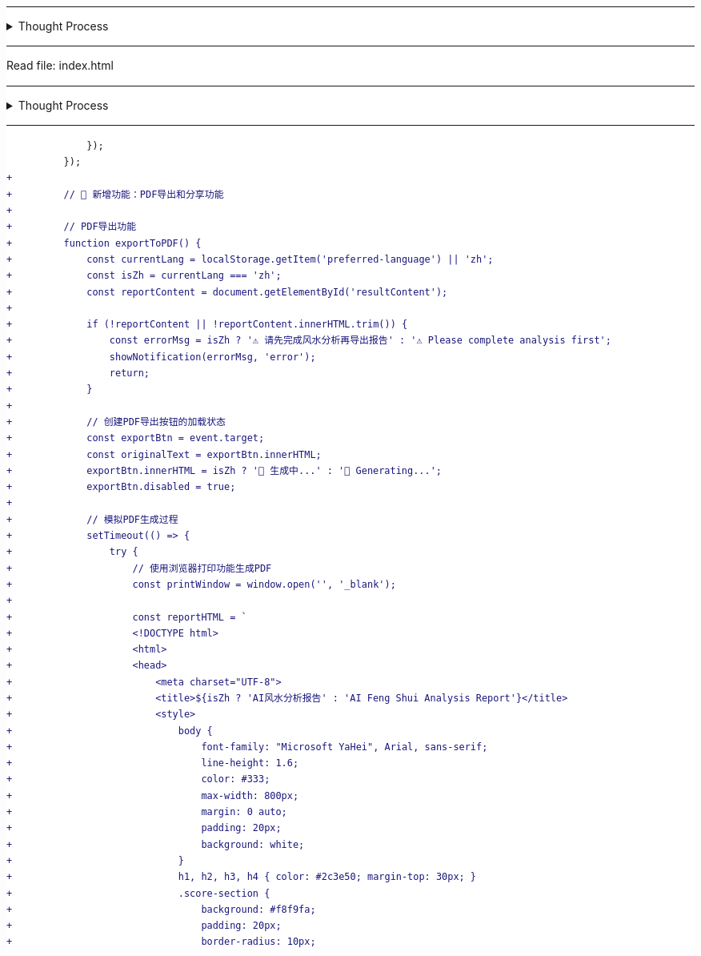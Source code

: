 

---

<think><details><summary>Thought Process</summary></details></think>

---

Read file: index.html

---

<think><details><summary>Thought Process</summary></details></think>

---

```diff
              });
          });
+ 
+         // 🔄 新增功能：PDF导出和分享功能
+         
+         // PDF导出功能
+         function exportToPDF() {
+             const currentLang = localStorage.getItem('preferred-language') || 'zh';
+             const isZh = currentLang === 'zh';
+             const reportContent = document.getElementById('resultContent');
+             
+             if (!reportContent || !reportContent.innerHTML.trim()) {
+                 const errorMsg = isZh ? '⚠️ 请先完成风水分析再导出报告' : '⚠️ Please complete analysis first';
+                 showNotification(errorMsg, 'error');
+                 return;
+             }
+             
+             // 创建PDF导出按钮的加载状态
+             const exportBtn = event.target;
+             const originalText = exportBtn.innerHTML;
+             exportBtn.innerHTML = isZh ? '📄 生成中...' : '📄 Generating...';
+             exportBtn.disabled = true;
+             
+             // 模拟PDF生成过程
+             setTimeout(() => {
+                 try {
+                     // 使用浏览器打印功能生成PDF
+                     const printWindow = window.open('', '_blank');
+                     
+                     const reportHTML = `
+                     <!DOCTYPE html>
+                     <html>
+                     <head>
+                         <meta charset="UTF-8">
+                         <title>${isZh ? 'AI风水分析报告' : 'AI Feng Shui Analysis Report'}</title>
+                         <style>
+                             body { 
+                                 font-family: "Microsoft YaHei", Arial, sans-serif; 
+                                 line-height: 1.6; 
+                                 color: #333; 
+                                 max-width: 800px; 
+                                 margin: 0 auto; 
+                                 padding: 20px;
+                                 background: white;
+                             }
+                             h1, h2, h3, h4 { color: #2c3e50; margin-top: 30px; }
+                             .score-section { 
+                                 background: #f8f9fa; 
+                                 padding: 20px; 
+                                 border-radius: 10px; 
```